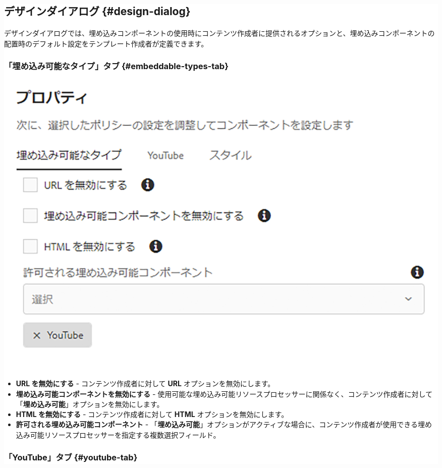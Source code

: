 ## デザインダイアログ {#design-dialog}

デザインダイアログでは、埋め込みコンポーネントの使用時にコンテンツ作成者に提供されるオプションと、埋め込みコンポーネントの配置時のデフォルト設定をテンプレート作成者が定義できます。

### 「埋め込み可能なタイプ」タブ {#embeddable-types-tab}

![埋め込みコンポーネントのデザインダイアログ](/help/assets/embed-design.png)

* **URL を無効にする** - コンテンツ作成者に対して **URL** オプションを無効にします。
* **埋め込み可能コンポーネントを無効にする** - 使用可能な埋め込み可能リソースプロセッサーに関係なく、コンテンツ作成者に対して「**埋め込み可能**」オプションを無効にします。
* **HTML を無効にする** - コンテンツ作成者に対して **HTML** オプションを無効にします。
* **許可される埋め込み可能コンポーネント** - 「**埋め込み可能**」オプションがアクティブな場合に、コンテンツ作成者が使用できる埋め込み可能リソースプロセッサーを指定する複数選択フィールド。

### 「YouTube」タブ {#youtube-tab}
